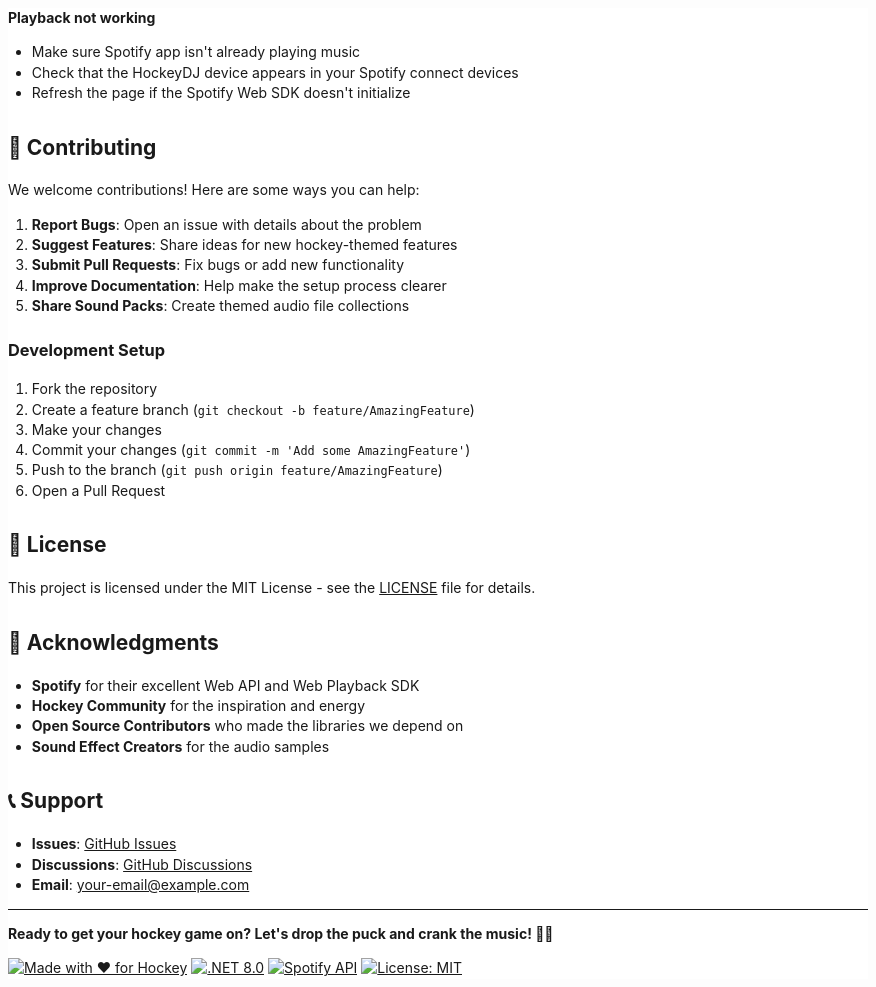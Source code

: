 **Playback not working**
- Make sure Spotify app isn't already playing music
- Check that the HockeyDJ device appears in your Spotify connect devices
- Refresh the page if the Spotify Web SDK doesn't initialize

## 🤝 Contributing

We welcome contributions! Here are some ways you can help:

1. **Report Bugs**: Open an issue with details about the problem
2. **Suggest Features**: Share ideas for new hockey-themed features
3. **Submit Pull Requests**: Fix bugs or add new functionality
4. **Improve Documentation**: Help make the setup process clearer
5. **Share Sound Packs**: Create themed audio file collections

### Development Setup
1. Fork the repository
2. Create a feature branch (`git checkout -b feature/AmazingFeature`)
3. Make your changes
4. Commit your changes (`git commit -m 'Add some AmazingFeature'`)
5. Push to the branch (`git push origin feature/AmazingFeature`)
6. Open a Pull Request

## 📄 License

This project is licensed under the MIT License - see the [LICENSE](LICENSE) file for details.

## 🙏 Acknowledgments

- **Spotify** for their excellent Web API and Web Playback SDK
- **Hockey Community** for the inspiration and energy
- **Open Source Contributors** who made the libraries we depend on
- **Sound Effect Creators** for the audio samples

## 📞 Support

- **Issues**: [GitHub Issues](https://github.com/yourusername/HockeyDJ/issues)
- **Discussions**: [GitHub Discussions](https://github.com/yourusername/HockeyDJ/discussions)
- **Email**: your-email@example.com

---

**Ready to get your hockey game on? Let's drop the puck and crank the music! 🏒🎵**

[![Made with ❤️ for Hockey](https://img.shields.io/badge/Made%20with%20❤️%20for-Hockey-red)](https://github.com/yourusername/HockeyDJ)
[![.NET 8.0](https://img.shields.io/badge/.NET-8.0-purple)](https://dotnet.microsoft.com/download/dotnet/8.0)
[![Spotify API](https://img.shields.io/badge/Spotify-API-green)](https://developer.spotify.com/)
[![License: MIT](https://img.shields.io/badge/License-MIT-yellow.svg)](https://opensource.org/licenses/MIT)
